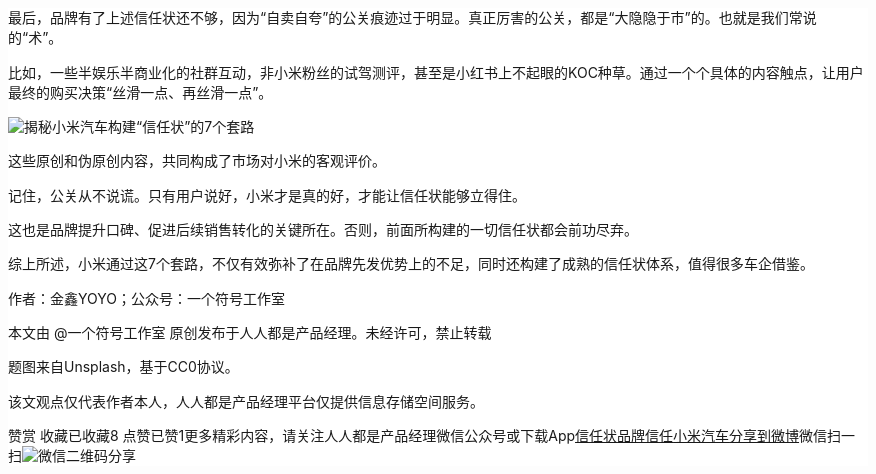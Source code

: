 最后，品牌有了上述信任状还不够，因为“自卖自夸”的公关痕迹过于明显。真正厉害的公关，都是“大隐隐于市”的。也就是我们常说的“术”。

比如，一些半娱乐半商业化的社群互动，非小米粉丝的试驾测评，甚至是小红书上不起眼的KOC种草。通过一个个具体的内容触点，让用户最终的购买决策“丝滑一点、再丝滑一点”。

![揭秘小米汽车构建“信任状”的7个套路](https://image.yunyingpai.com/wp/2024/04/o8ATFNtbTkAWjxTARff1.png)

这些原创和伪原创内容，共同构成了市场对小米的客观评价。

记住，公关从不说谎。只有用户说好，小米才是真的好，才能让信任状能够立得住。

这也是品牌提升口碑、促进后续销售转化的关键所在。否则，前面所构建的一切信任状都会前功尽弃。

综上所述，小米通过这7个套路，不仅有效弥补了在品牌先发优势上的不足，同时还构建了成熟的信任状体系，值得很多车企借鉴。

作者：金鑫YOYO；公众号：一个符号工作室

本文由 @一个符号工作室 原创发布于人人都是产品经理。未经许可，禁止转载

题图来自Unsplash，基于CC0协议。

该文观点仅代表作者本人，人人都是产品经理平台仅提供信息存储空间服务。

赞赏 收藏已收藏8 点赞已赞1更多精彩内容，请关注人人都是产品经理微信公众号或下载App[信任状](https://www.woshipm.com/tag/%e4%bf%a1%e4%bb%bb%e7%8a%b6)[品牌信任](https://www.woshipm.com/tag/%e5%93%81%e7%89%8c%e4%bf%a1%e4%bb%bb)[小米汽车](https://www.woshipm.com/tag/%e5%b0%8f%e7%b1%b3%e6%b1%bd%e8%bd%a6)[分享到微博](https://service.weibo.com/share/share.php?appkey=2775287854&title=揭秘小米汽车构建“信任状”的7个套路&url=https://www.woshipm.com/marketing/6028277.html&pic=https://image.woshipm.com/2023/04/14/b6fdec16-daa1-11ed-9b82-00163e0b5ff3.png)微信扫一扫![微信二维码](https://api.pwmqr.com/qrcode/create/?url=https://www.woshipm.com/marketing/6028277.html)分享